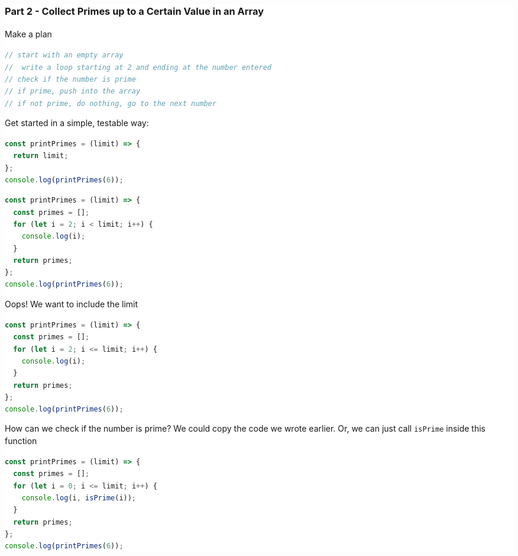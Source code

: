 ### Part 2 - Collect Primes up to a Certain Value in an Array

Make a plan

```js
// start with an empty array
//  write a loop starting at 2 and ending at the number entered
// check if the number is prime
// if prime, push into the array
// if not prime, do nothing, go to the next number
```

Get started in a simple, testable way:

```js
const printPrimes = (limit) => {
  return limit;
};
console.log(printPrimes(6));
```

```js
const printPrimes = (limit) => {
  const primes = [];
  for (let i = 2; i < limit; i++) {
    console.log(i);
  }
  return primes;
};
console.log(printPrimes(6));
```

Oops! We want to include the limit

```js
const printPrimes = (limit) => {
  const primes = [];
  for (let i = 2; i <= limit; i++) {
    console.log(i);
  }
  return primes;
};
console.log(printPrimes(6));
```

How can we check if the number is prime? We could copy the code we wrote earlier. Or, we can just call `isPrime` inside this function

```js
const printPrimes = (limit) => {
  const primes = [];
  for (let i = 0; i <= limit; i++) {
    console.log(i, isPrime(i));
  }
  return primes;
};
console.log(printPrimes(6));
```
